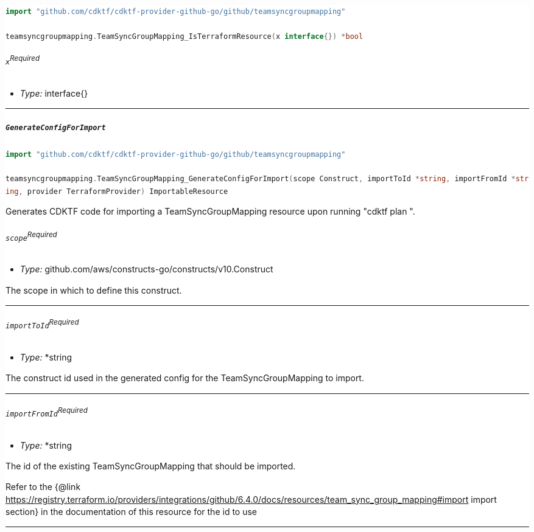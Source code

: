 ```go
import "github.com/cdktf/cdktf-provider-github-go/github/teamsyncgroupmapping"

teamsyncgroupmapping.TeamSyncGroupMapping_IsTerraformResource(x interface{}) *bool
```

###### `x`<sup>Required</sup> <a name="x" id="@cdktf/provider-github.teamSyncGroupMapping.TeamSyncGroupMapping.isTerraformResource.parameter.x"></a>

- *Type:* interface{}

---

##### `GenerateConfigForImport` <a name="GenerateConfigForImport" id="@cdktf/provider-github.teamSyncGroupMapping.TeamSyncGroupMapping.generateConfigForImport"></a>

```go
import "github.com/cdktf/cdktf-provider-github-go/github/teamsyncgroupmapping"

teamsyncgroupmapping.TeamSyncGroupMapping_GenerateConfigForImport(scope Construct, importToId *string, importFromId *string, provider TerraformProvider) ImportableResource
```

Generates CDKTF code for importing a TeamSyncGroupMapping resource upon running "cdktf plan <stack-name>".

###### `scope`<sup>Required</sup> <a name="scope" id="@cdktf/provider-github.teamSyncGroupMapping.TeamSyncGroupMapping.generateConfigForImport.parameter.scope"></a>

- *Type:* github.com/aws/constructs-go/constructs/v10.Construct

The scope in which to define this construct.

---

###### `importToId`<sup>Required</sup> <a name="importToId" id="@cdktf/provider-github.teamSyncGroupMapping.TeamSyncGroupMapping.generateConfigForImport.parameter.importToId"></a>

- *Type:* *string

The construct id used in the generated config for the TeamSyncGroupMapping to import.

---

###### `importFromId`<sup>Required</sup> <a name="importFromId" id="@cdktf/provider-github.teamSyncGroupMapping.TeamSyncGroupMapping.generateConfigForImport.parameter.importFromId"></a>

- *Type:* *string

The id of the existing TeamSyncGroupMapping that should be imported.

Refer to the {@link https://registry.terraform.io/providers/integrations/github/6.4.0/docs/resources/team_sync_group_mapping#import import section} in the documentation of this resource for the id to use

---